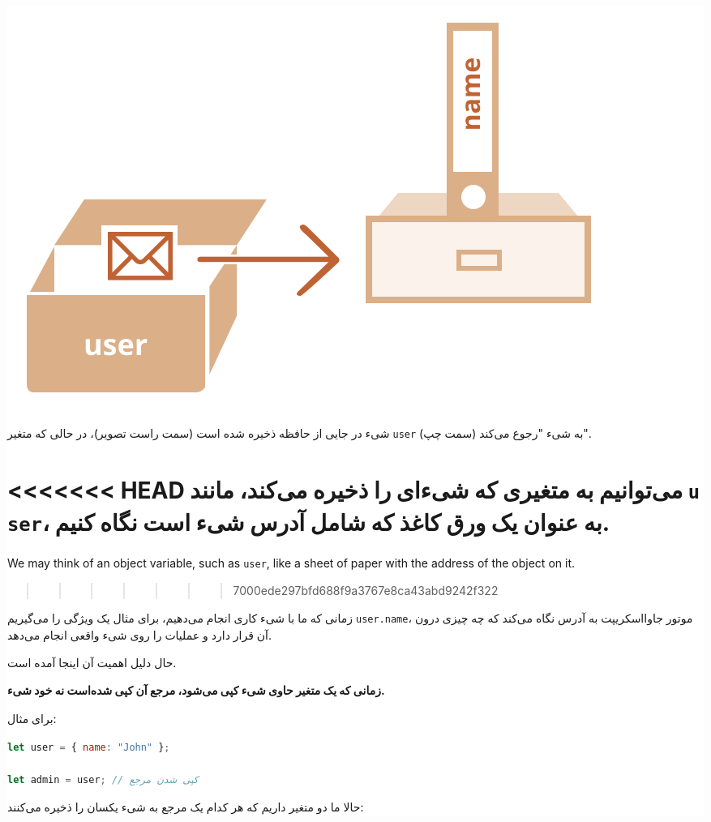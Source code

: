 ![](variable-contains-reference.svg)

شیء در جایی از حافظه ذخیره شده است (سمت راست تصویر)، در حالی که متغیر `user` (سمت چپ) به شیء "رجوع می‌کند".

<<<<<<< HEAD
می‌توانیم به متغیری که شیءای را ذخیره می‌کند، مانند `user`، به عنوان یک ورق کاغذ که شامل آدرس شیء است نگاه کنیم.
=======
We may think of an object variable, such as `user`, like a sheet of paper with the address of the object on it.
>>>>>>> 7000ede297bfd688f9a3767e8ca43abd9242f322

زمانی که ما با شیء کاری انجام می‌دهیم، برای مثال یک ویژگی را می‌گیریم `user.name`، موتور جاوااسکریپت به آدرس نگاه می‌کند که چه چیزی درون آن قرار دارد و عملیات را روی شیء واقعی انجام می‌دهد.

حال دلیل اهمیت آن اینجا آمده است.

**زمانی که یک متغیر حاوی شیء کپی می‌شود، مرجع آن کپی شده‌است نه خود شیء.**

برای مثال:

```js no-beautify
let user = { name: "John" };

let admin = user; // کپی شدن مرجع
```

حالا ما دو متغیر داریم که هر کدام یک مرجع به شیء یکسان را ذخیره می‌کنند:
